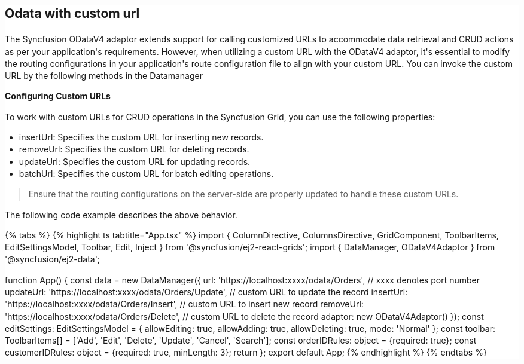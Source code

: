 ## Odata with custom url

The Syncfusion ODataV4 adaptor extends support for calling customized URLs to accommodate data retrieval and CRUD actions as per your application's requirements. However, when utilizing a custom URL with the ODataV4 adaptor, it's essential to modify the routing configurations in your application's route configuration file to align with your custom URL. You can invoke the custom URL by the following methods in the Datamanager

**Configuring Custom URLs**

To work with custom URLs for CRUD operations in the Syncfusion Grid, you can use the following properties:

* insertUrl: Specifies the custom URL for inserting new records.
* removeUrl: Specifies the custom URL for deleting records.
* updateUrl: Specifies the custom URL for updating records.
* batchUrl: Specifies the custom URL for batch editing operations.

> Ensure that the routing configurations on the server-side are properly updated to handle these custom URLs.

The following code example describes the above behavior.

{% tabs %}
{% highlight ts tabtitle="App.tsx" %}
import { ColumnDirective, ColumnsDirective, GridComponent, ToolbarItems, EditSettingsModel, Toolbar, Edit, Inject } from '@syncfusion/ej2-react-grids';
import { DataManager, ODataV4Adaptor } from '@syncfusion/ej2-data';

function App() {
    const data = new DataManager({ 
      url: 'https://localhost:xxxx/odata/Orders', // xxxx denotes port number
      updateUrl: 'https://localhost:xxxx/odata/Orders/Update', // custom URL to update the record
      insertUrl: 'https://localhost:xxxx/odata/Orders/Insert', // custom URL to insert new record
      removeUrl: 'https://localhost:xxxx/odata/Orders/Delete', // custom URL to delete the record
      adaptor: new ODataV4Adaptor()
    });
    const editSettings: EditSettingsModel = { allowEditing: true, allowAdding: true, allowDeleting: true, mode: 'Normal' };
    const toolbar: ToolbarItems[] = ['Add', 'Edit', 'Delete', 'Update', 'Cancel', 'Search'];
    const orderIDRules: object = {required: true};
    const customerIDRules: object = {required: true, minLength: 3};
    return <GridComponent dataSource={data} editSettings={editSettings} toolbar={toolbar} height={320}>
        <ColumnsDirective>
            <ColumnDirective field='OrderID' headerText='Order ID' isPrimaryKey={true} width='150' textAlign='Right' validationRules={orderIDRules}></ColumnDirective>
            <ColumnDirective field='CustomerID' headerText='Customer ID' width='150' validationRules={customerIDRules}></ColumnDirective>
            <ColumnDirective field='EmployeeID' headerText='Employee ID' width='150'/>
            <ColumnDirective field='ShipCountry' headerText='Ship Country' width='150'/>
        </ColumnsDirective>
        <Inject services={[Toolbar,Edit]} />
    </GridComponent>
};
export default App;
{% endhighlight %}
{% endtabs %}
